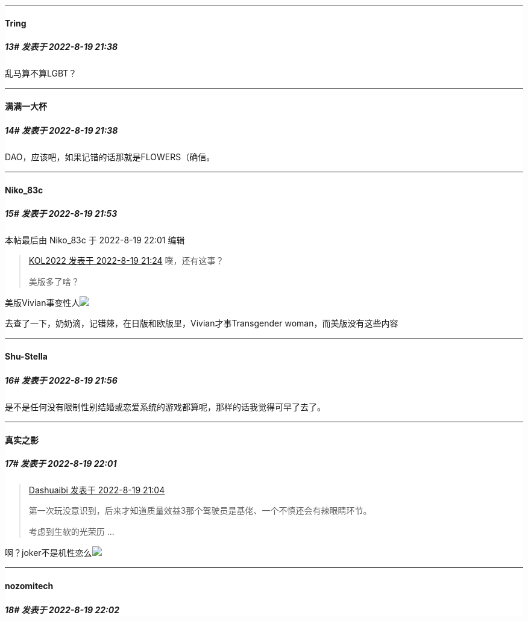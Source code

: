 *****

####  Tring  
##### 13#       发表于 2022-8-19 21:38

乱马算不算LGBT？

*****

####  满满一大杯  
##### 14#       发表于 2022-8-19 21:38

DAO，应该吧，如果记错的话那就是FLOWERS（确信。

*****

####  Niko_83c  
##### 15#       发表于 2022-8-19 21:53

 本帖最后由 Niko_83c 于 2022-8-19 22:01 编辑 
<blockquote><a href="httphttps://bbs.saraba1st.com/2b/forum.php?mod=redirect&amp;goto=findpost&amp;pid=57138760&amp;ptid=2087919" target="_blank">KOL2022 发表于 2022-8-19 21:24</a>
噗，还有这事？

美版多了啥？</blockquote>
美版Vivian事变性人<img src="https://static.saraba1st.com/image/smiley/face2017/067.png" referrerpolicy="no-referrer">

去查了一下，奶奶滴，记错辣，在日版和欧版里，Vivian才事Transgender woman，而美版没有这些内容

*****

####  Shu-Stella  
##### 16#       发表于 2022-8-19 21:56

是不是任何没有限制性别结婚或恋爱系统的游戏都算呢，那样的话我觉得可早了去了。

*****

####  真实之影  
##### 17#       发表于 2022-8-19 22:01

<blockquote><a href="httphttps://bbs.saraba1st.com/2b/forum.php?mod=redirect&amp;goto=findpost&amp;pid=57138395&amp;ptid=2087919" target="_blank">Dashuaibi 发表于 2022-8-19 21:04</a>

第一次玩没意识到，后来才知道质量效益3那个驾驶员是基佬、一个不慎还会有辣眼睛环节。

考虑到生软的光荣历 ...</blockquote>
啊？joker不是机性恋么<img src="https://static.saraba1st.com/image/smiley/face2017/024.png" referrerpolicy="no-referrer">

*****

####  nozomitech  
##### 18#       发表于 2022-8-19 22:02
